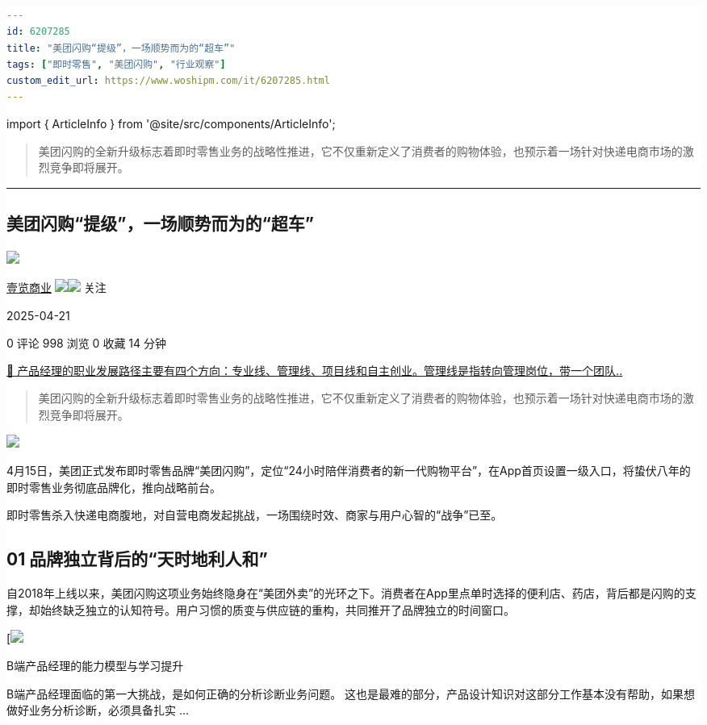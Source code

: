 ```yaml
---
id: 6207285
title: "美团闪购“提级”，一场顺势而为的“超车”"
tags: ["即时零售", "美团闪购", "行业观察"]
custom_edit_url: https://www.woshipm.com/it/6207285.html
---
```

import { ArticleInfo } from '@site/src/components/ArticleInfo';

<ArticleInfo
    author="壹览商业"
    authorLink="https://www.woshipm.com/u/1334507"
    published="2025-04-21"
    views={998}
    comments={0}
    collects={0}
/>

> 美团闪购的全新升级标志着即时零售业务的战略性推进，它不仅重新定义了消费者的购物体验，也预示着一场针对快递电商市场的激烈竞争即将展开。

---

## 美团闪购“提级”，一场顺势而为的“超车”

[![](https://image.woshipm.com/wp-files/2021/09/jPD1z1eG9vWdrHooZxpf.jpg!/both/72x72)](https://www.woshipm.com/u/1334507)

[壹览商业](https://www.woshipm.com/u/1334507) ![](https://static.woshipm.com/tag/1122_1@2x.png)![](https://static.woshipm.com/tag/2105_1@2x.png) 关注

2025-04-21

0 评论 998 浏览 0 收藏 14 分钟

[🔗 产品经理的职业发展路径主要有四个方向：专业线、管理线、项目线和自主创业。管理线是指转向管理岗位，带一个团队..](https://ke.qidianla.com/courses/90pm)

> 美团闪购的全新升级标志着即时零售业务的战略性推进，它不仅重新定义了消费者的购物体验，也预示着一场针对快递电商市场的激烈竞争即将展开。

![](https://image.woshipm.com/2025/04/21/07d2dd50-1e51-11f0-b1a0-00163e09d72f.png)

4月15日，美团正式发布即时零售品牌“美团闪购”，定位“24小时陪伴消费者的新一代购物平台”，在App首页设置一级入口，将蛰伏八年的即时零售业务彻底品牌化，推向战略前台。

即时零售杀入快递电商腹地，对自营电商发起挑战，一场围绕时效、商家与用户心智的“战争”已至。

## 01 品牌独立背后的“天时地利人和”

自2018年上线以来，美团闪购这项业务始终隐身在“美团外卖”的光环之下。消费者在App里点单时选择的便利店、药店，背后都是闪购的支撑，却始终缺乏独立的认知符号。用户习惯的质变与供应链的重构，共同推开了品牌独立的时间窗口。

[![](https://image.woshipm.com/2023/08/02/1554eea8-30e3-11ee-88e7-00163e0b5ff3.png)

B端产品经理的能力模型与学习提升

B端产品经理面临的第一大挑战，是如何正确的分析诊断业务问题。 这也是最难的部分，产品设计知识对这部分工作基本没有帮助，如果想做好业务分析诊断，必须具备扎实 ...
